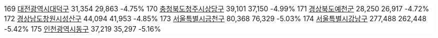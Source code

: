   <tr class="item">
    <td>169</td>
    <td><a href="/apt/대전광역시대덕구">대전광역시대덕구</a></td>
    <td>31,354</td>
    <td>29,863</td>
    <td>-4.75%</td>
  </tr>

  <tr class="item">
    <td>170</td>
    <td><a href="/apt/충청북도청주시상당구">충청북도청주시상당구</a></td>
    <td>39,101</td>
    <td>37,150</td>
    <td>-4.99%</td>
  </tr>

  <tr class="item">
    <td>171</td>
    <td><a href="/apt/경상북도예천군">경상북도예천군</a></td>
    <td>28,250</td>
    <td>26,917</td>
    <td>-4.72%</td>
  </tr>

  <tr class="item">
    <td>172</td>
    <td><a href="/apt/경상남도창원시성산구">경상남도창원시성산구</a></td>
    <td>44,094</td>
    <td>41,953</td>
    <td>-4.85%</td>
  </tr>

  <tr class="item">
    <td>173</td>
    <td><a href="/apt/서울특별시금천구">서울특별시금천구</a></td>
    <td>80,368</td>
    <td>76,329</td>
    <td>-5.03%</td>
  </tr>

  <tr class="item">
    <td>174</td>
    <td><a href="/apt/서울특별시강남구">서울특별시강남구</a></td>
    <td>277,488</td>
    <td>262,448</td>
    <td>-5.42%</td>
  </tr>

  <tr class="item">
    <td>175</td>
    <td><a href="/apt/인천광역시동구">인천광역시동구</a></td>
    <td>37,219</td>
    <td>35,297</td>
    <td>-5.16%</td>
  </tr>
